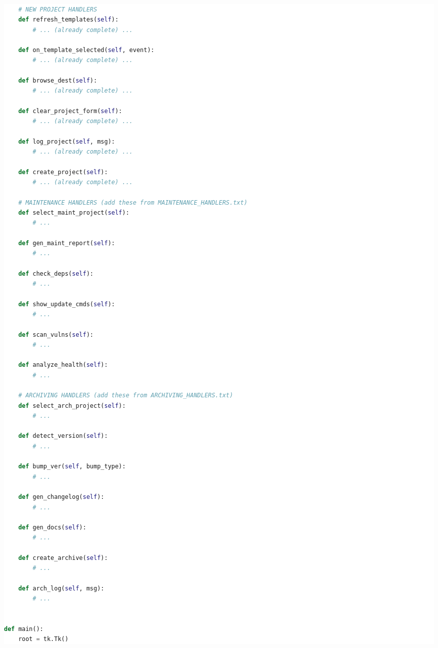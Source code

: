 ```python
    # NEW PROJECT HANDLERS
    def refresh_templates(self):
        # ... (already complete) ...
    
    def on_template_selected(self, event):
        # ... (already complete) ...
    
    def browse_dest(self):
        # ... (already complete) ...
    
    def clear_project_form(self):
        # ... (already complete) ...
    
    def log_project(self, msg):
        # ... (already complete) ...
    
    def create_project(self):
        # ... (already complete) ...
    
    # MAINTENANCE HANDLERS (add these from MAINTENANCE_HANDLERS.txt)
    def select_maint_project(self):
        # ...
    
    def gen_maint_report(self):
        # ...
    
    def check_deps(self):
        # ...
    
    def show_update_cmds(self):
        # ...
    
    def scan_vulns(self):
        # ...
    
    def analyze_health(self):
        # ...
    
    # ARCHIVING HANDLERS (add these from ARCHIVING_HANDLERS.txt)
    def select_arch_project(self):
        # ...
    
    def detect_version(self):
        # ...
    
    def bump_ver(self, bump_type):
        # ...
    
    def gen_changelog(self):
        # ...
    
    def gen_docs(self):
        # ...
    
    def create_archive(self):
        # ...
    
    def arch_log(self, msg):
        # ...


def main():
    root = tk.Tk()
```